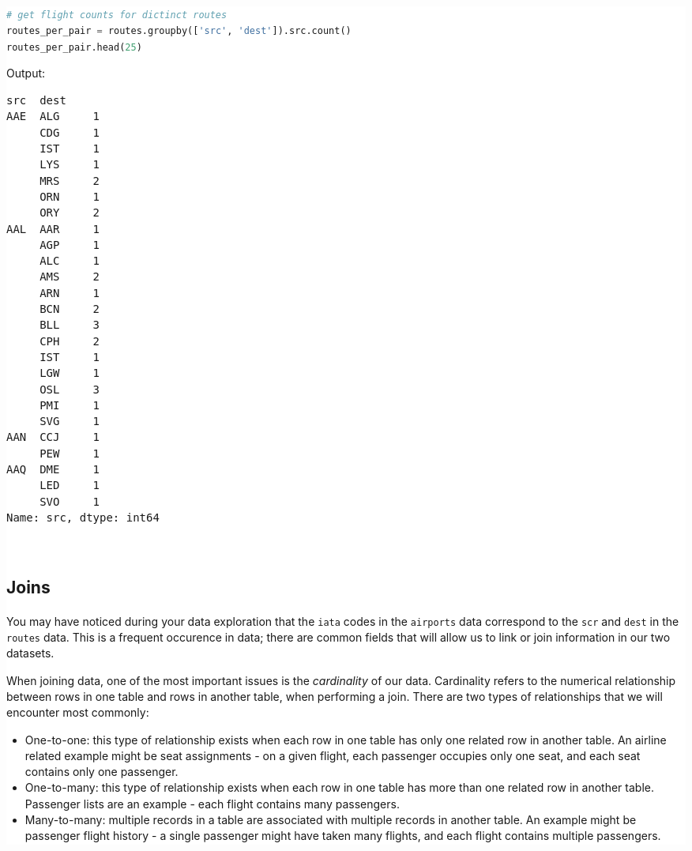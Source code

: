 ```python
# get flight counts for dictinct routes
routes_per_pair = routes.groupby(['src', 'dest']).src.count()
routes_per_pair.head(25)
```
Output:
<pre>
src  dest
AAE  ALG     1
     CDG     1
     IST     1
     LYS     1
     MRS     2
     ORN     1
     ORY     2
AAL  AAR     1
     AGP     1
     ALC     1
     AMS     2
     ARN     1
     BCN     2
     BLL     3
     CPH     2
     IST     1
     LGW     1
     OSL     3
     PMI     1
     SVG     1
AAN  CCJ     1
     PEW     1
AAQ  DME     1
     LED     1
     SVO     1
Name: src, dtype: int64
</pre>

<br>

## Joins

You may have noticed during your data exploration that the `iata` codes in the `airports` data correspond to the `scr` and `dest` in the `routes` data. This is a frequent occurence in data; there are common fields that will allow us to link or join information in our two datasets.

When joining data, one of the most important issues is the *cardinality* of our data. Cardinality refers to the numerical relationship between rows in one table and rows in another table, when performing a join. There are two types of relationships that we will encounter most commonly:
- One-to-one: this type of relationship exists when each row in one table has only one related row in another table. An airline related example might be seat assignments - on a given flight, each passenger occupies only one seat, and each seat contains only one passenger.
- One-to-many: this type of relationship exists when each row in one table has more than one related row in another table. Passenger lists are an example - each flight contains many passengers.
- Many-to-many: multiple records in a table are associated with multiple records in another table. An example might be passenger flight history - a single passenger might have taken many flights, and each flight contains multiple passengers.
